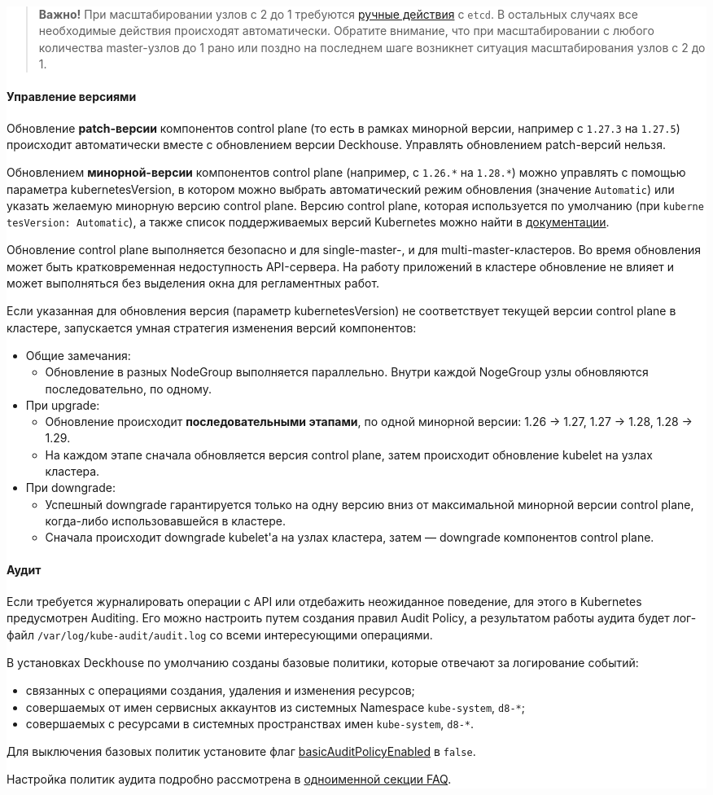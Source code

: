 > **Важно!** При масштабировании узлов с 2 до 1 требуются [ручные действия](./faq.html#что-делать-если-кластер-etcd-развалился) с `etcd`. В остальных случаях все необходимые действия происходят автоматически. Обратите внимание, что при масштабировании с любого количества master-узлов до 1 рано или поздно на последнем шаге возникнет ситуация масштабирования узлов с 2 до 1.

#### Управление версиями

Обновление **patch-версии** компонентов control plane (то есть в рамках минорной версии, например с `1.27.3` на `1.27.5`) происходит автоматически вместе с обновлением версии Deckhouse. Управлять обновлением patch-версий нельзя.

Обновлением **минорной-версии** компонентов control plane (например, с `1.26.*` на `1.28.*`) можно управлять с помощью параметра kubernetesVersion, в котором можно выбрать автоматический режим обновления (значение `Automatic`) или указать желаемую минорную версию control plane. Версию control plane, которая используется по умолчанию (при `kubernetesVersion: Automatic`), а также список поддерживаемых версий Kubernetes можно найти в [документации](./supported_versions.html#kubernetes).

Обновление control plane выполняется безопасно и для single-master-, и для multi-master-кластеров. Во время обновления может быть кратковременная недоступность API-сервера. На работу приложений в кластере обновление не влияет и может выполняться без выделения окна для регламентных работ.

Если указанная для обновления версия (параметр kubernetesVersion) не соответствует текущей версии control plane в кластере, запускается умная стратегия изменения версий компонентов:
- Общие замечания:
  - Обновление в разных NodeGroup выполняется параллельно. Внутри каждой NogeGroup узлы обновляются последовательно, по одному.
- При upgrade:
  - Обновление происходит **последовательными этапами**, по одной минорной версии: 1.26 -> 1.27, 1.27 -> 1.28, 1.28 -> 1.29.
  - На каждом этапе сначала обновляется версия control plane, затем происходит обновление kubelet на узлах кластера.  
- При downgrade:
  - Успешный downgrade гарантируется только на одну версию вниз от максимальной минорной версии control plane, когда-либо использовавшейся в кластере.
  - Сначала происходит downgrade kubelet'a на узлах кластера, затем — downgrade компонентов control plane.

#### Аудит

Если требуется журналировать операции с API или отдебажить неожиданное поведение, для этого в Kubernetes предусмотрен Auditing. Его можно настроить путем создания правил Audit Policy, а результатом работы аудита будет лог-файл `/var/log/kube-audit/audit.log` со всеми интересующими операциями.

В установках Deckhouse по умолчанию созданы базовые политики, которые отвечают за логирование событий:
- связанных с операциями создания, удаления и изменения ресурсов;
- совершаемых от имен сервисных аккаунтов из системных Namespace `kube-system`, `d8-*`;
- совершаемых с ресурсами в системных пространствах имен `kube-system`, `d8-*`.

Для выключения базовых политик установите флаг [basicAuditPolicyEnabled](configuration.html#parameters-apiserver-basicauditpolicyenabled) в `false`.

Настройка политик аудита подробно рассмотрена в [одноименной секции FAQ](faq.html#как-настроить-дополнительные-политики-аудита).
